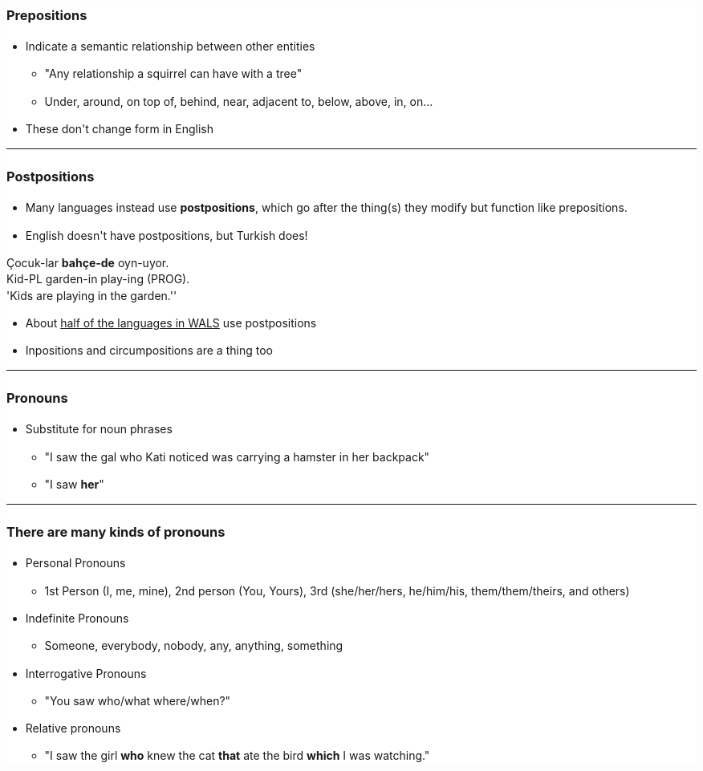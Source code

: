 
### Prepositions

- Indicate a semantic relationship between other entities

 	- "Any relationship a squirrel can have with a tree"

 	- Under, around, on top of, behind, near, adjacent to, below, above, in, on...

- These don't change form in English

---

### Postpositions

- Many languages instead use **postpositions**, which go after the thing(s) they modify but function like prepositions.

- English doesn't have postpositions, but Turkish does!

Çocuk-lar **bahçe-de** oyn-uyor.  
Kid-PL garden-in play-ing (PROG).  
'Kids are playing in the garden.''

- About [half of the languages in WALS](https://wals.info/feature/85A#2/16.3/152.9) use postpositions

- Inpositions and circumpositions are a thing too

---

### Pronouns

- Substitute for noun phrases

 	- "I saw the gal who Kati noticed was carrying a hamster in her backpack"
 	
 	- "I saw **her**"
 	
---

### There are many kinds of pronouns

- Personal Pronouns

 	- 1st Person (I, me, mine), 2nd person (You, Yours), 3rd (she/her/hers, he/him/his, them/them/theirs, and others)
 	
- Indefinite Pronouns

 	- Someone, everybody, nobody, any, anything, something
 	
- Interrogative Pronouns

 	- "You saw who/what where/when?"
 	
- Relative pronouns

 	- "I saw the girl **who** knew the cat **that** ate the bird **which** I was watching."
 	